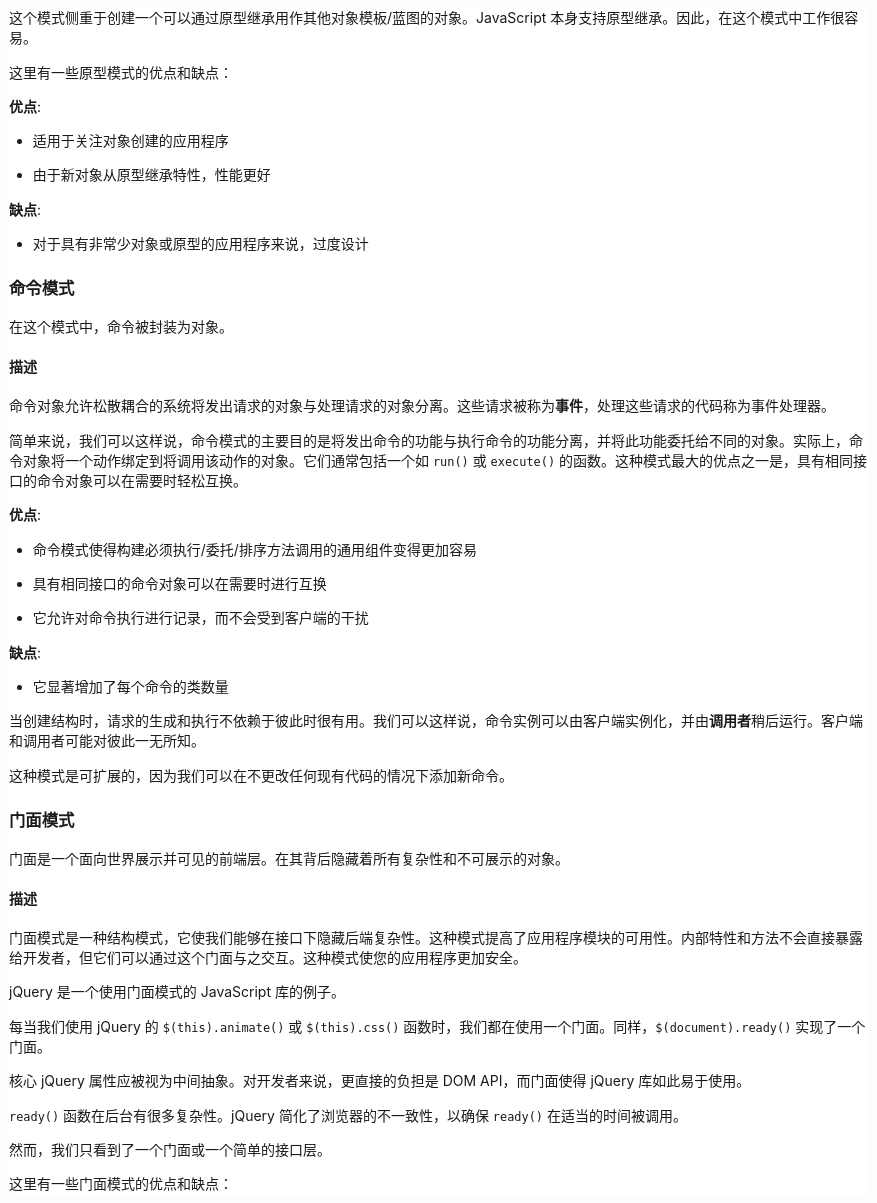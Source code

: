 这个模式侧重于创建一个可以通过原型继承用作其他对象模板/蓝图的对象。JavaScript 本身支持原型继承。因此，在这个模式中工作很容易。

这里有一些原型模式的优点和缺点：

**优点**:

+   适用于关注对象创建的应用程序

+   由于新对象从原型继承特性，性能更好

**缺点**:

+   对于具有非常少对象或原型的应用程序来说，过度设计

### 命令模式

在这个模式中，命令被封装为对象。

#### 描述

命令对象允许松散耦合的系统将发出请求的对象与处理请求的对象分离。这些请求被称为**事件**，处理这些请求的代码称为事件处理器。

简单来说，我们可以这样说，命令模式的主要目的是将发出命令的功能与执行命令的功能分离，并将此功能委托给不同的对象。实际上，命令对象将一个动作绑定到将调用该动作的对象。它们通常包括一个如 `run()` 或 `execute()` 的函数。这种模式最大的优点之一是，具有相同接口的命令对象可以在需要时轻松互换。

**优点**:

+   命令模式使得构建必须执行/委托/排序方法调用的通用组件变得更加容易

+   具有相同接口的命令对象可以在需要时进行互换

+   它允许对命令执行进行记录，而不会受到客户端的干扰

**缺点**:

+   它显著增加了每个命令的类数量

当创建结构时，请求的生成和执行不依赖于彼此时很有用。我们可以这样说，命令实例可以由客户端实例化，并由**调用者**稍后运行。客户端和调用者可能对彼此一无所知。

这种模式是可扩展的，因为我们可以在不更改任何现有代码的情况下添加新命令。

### 门面模式

门面是一个面向世界展示并可见的前端层。在其背后隐藏着所有复杂性和不可展示的对象。

#### 描述

门面模式是一种结构模式，它使我们能够在接口下隐藏后端复杂性。这种模式提高了应用程序模块的可用性。内部特性和方法不会直接暴露给开发者，但它们可以通过这个门面与之交互。这种模式使您的应用程序更加安全。

jQuery 是一个使用门面模式的 JavaScript 库的例子。

每当我们使用 jQuery 的 `$(this).animate()` 或 `$(this).css()` 函数时，我们都在使用一个门面。同样，`$(document).ready()` 实现了一个门面。

核心 jQuery 属性应被视为中间抽象。对开发者来说，更直接的负担是 DOM API，而门面使得 jQuery 库如此易于使用。

`ready()` 函数在后台有很多复杂性。jQuery 简化了浏览器的不一致性，以确保 `ready()` 在适当的时间被调用。

然而，我们只看到了一个门面或一个简单的接口层。

这里有一些门面模式的优点和缺点：
